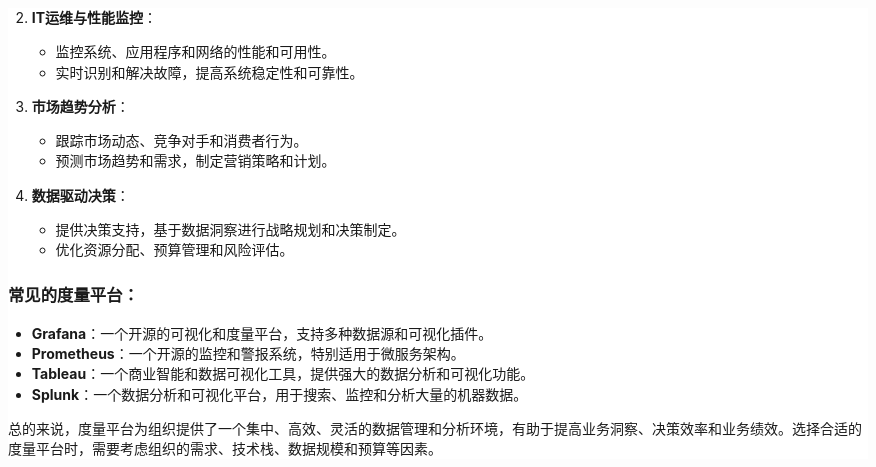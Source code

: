 2. **IT运维与性能监控**：
   - 监控系统、应用程序和网络的性能和可用性。
   - 实时识别和解决故障，提高系统稳定性和可靠性。

3. **市场趋势分析**：
   - 跟踪市场动态、竞争对手和消费者行为。
   - 预测市场趋势和需求，制定营销策略和计划。

4. **数据驱动决策**：
   - 提供决策支持，基于数据洞察进行战略规划和决策制定。
   - 优化资源分配、预算管理和风险评估。

### 常见的度量平台：

- **Grafana**：一个开源的可视化和度量平台，支持多种数据源和可视化插件。
- **Prometheus**：一个开源的监控和警报系统，特别适用于微服务架构。
- **Tableau**：一个商业智能和数据可视化工具，提供强大的数据分析和可视化功能。
- **Splunk**：一个数据分析和可视化平台，用于搜索、监控和分析大量的机器数据。

总的来说，度量平台为组织提供了一个集中、高效、灵活的数据管理和分析环境，有助于提高业务洞察、决策效率和业务绩效。选择合适的度量平台时，需要考虑组织的需求、技术栈、数据规模和预算等因素。


